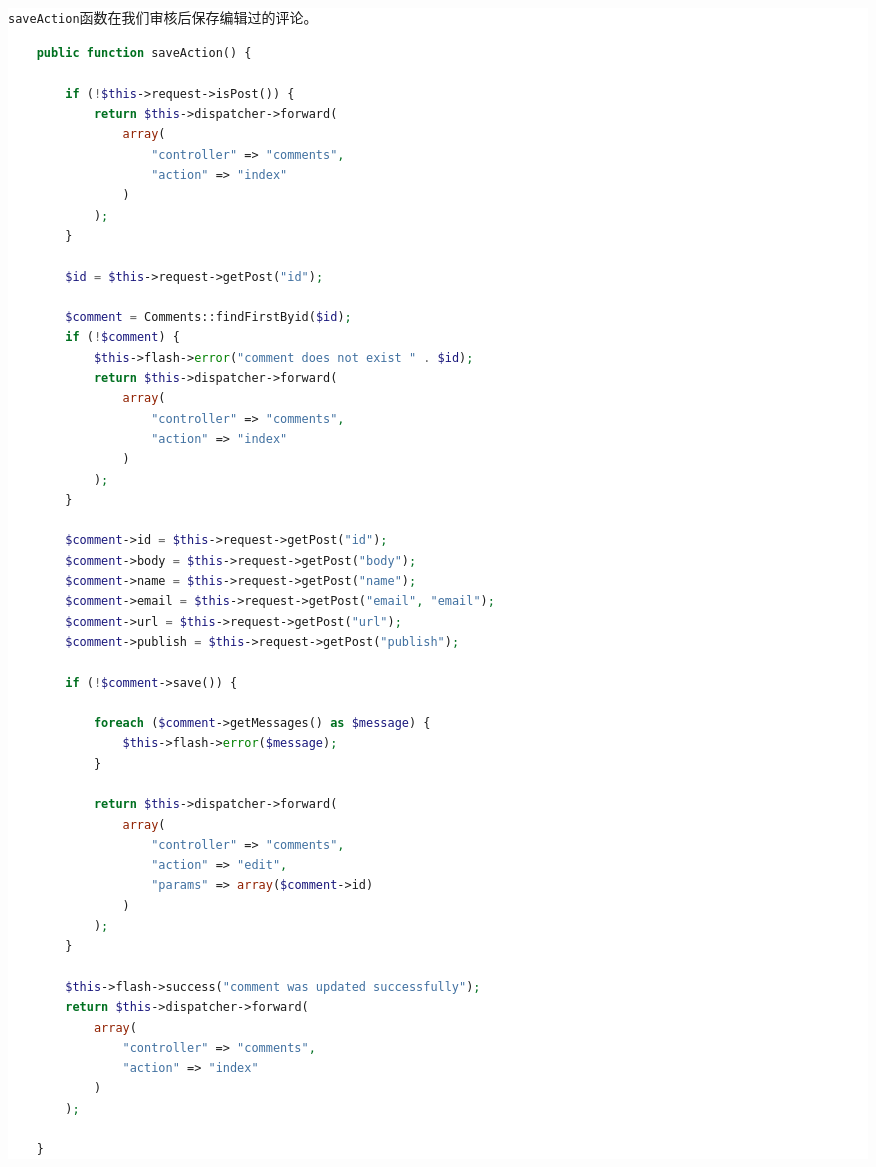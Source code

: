 `saveAction`函数在我们审核后保存编辑过的评论。

```php
    public function saveAction() {

        if (!$this->request->isPost()) {
            return $this->dispatcher->forward(
                array(
                    "controller" => "comments",
                    "action" => "index"
                )
            );
        }

        $id = $this->request->getPost("id");

        $comment = Comments::findFirstByid($id);
        if (!$comment) {
            $this->flash->error("comment does not exist " . $id);
            return $this->dispatcher->forward(
                array(
                    "controller" => "comments",
                    "action" => "index"
                )
            );
        }

        $comment->id = $this->request->getPost("id");
        $comment->body = $this->request->getPost("body");
        $comment->name = $this->request->getPost("name");
        $comment->email = $this->request->getPost("email", "email");
        $comment->url = $this->request->getPost("url");
        $comment->publish = $this->request->getPost("publish");

        if (!$comment->save()) {

            foreach ($comment->getMessages() as $message) {
                $this->flash->error($message);
            }

            return $this->dispatcher->forward(
                array(
                    "controller" => "comments",
                    "action" => "edit",
                    "params" => array($comment->id)
                )
            );
        }

        $this->flash->success("comment was updated successfully");
        return $this->dispatcher->forward(
            array(
                "controller" => "comments",
                "action" => "index"
            )
        );

    }
```
